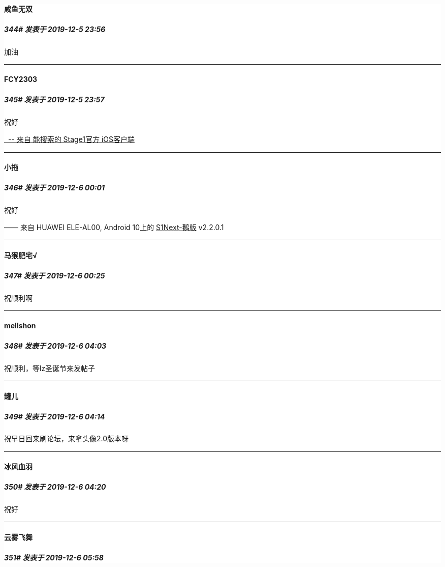 ####  咸鱼无双  
##### 344#       发表于 2019-12-5 23:56

加油

*****

####  FCY2303  
##### 345#       发表于 2019-12-5 23:57

祝好

[  -- 来自 能搜索的 Stage1官方 iOS客户端](https://itunes.apple.com/fi/app/saraba1st/id1221237470?mt=8)

*****

####  小拖  
##### 346#       发表于 2019-12-6 00:01

祝好

—— 来自 HUAWEI ELE-AL00, Android 10上的 [S1Next-鹅版](https://github.com/ykrank/S1-Next/releases) v2.2.0.1

*****

####  马猴肥宅√  
##### 347#       发表于 2019-12-6 00:25

祝顺利啊

*****

####  mellshon  
##### 348#       发表于 2019-12-6 04:03

祝顺利，等lz圣诞节来发帖子

*****

####  罐儿  
##### 349#       发表于 2019-12-6 04:14

祝早日回来刷论坛，来拿头像2.0版本呀

*****

####  冰风血羽  
##### 350#       发表于 2019-12-6 04:20

祝好

*****

####  云雾飞舞  
##### 351#       发表于 2019-12-6 05:58
